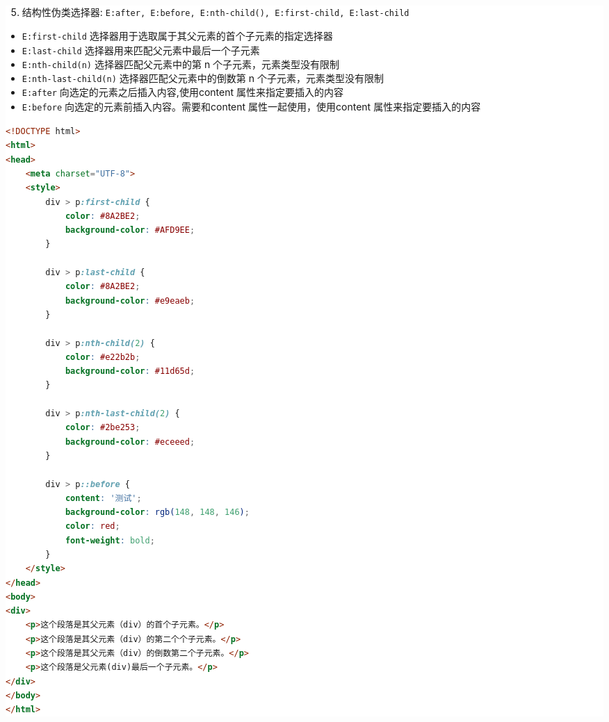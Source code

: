 5. 结构性伪类选择器: `E:after, E:before, E:nth-child(), E:first-child, E:last-child`

+ `E:first-child`  选择器用于选取属于其父元素的首个子元素的指定选择器
+ `E:last-child`   选择器用来匹配父元素中最后一个子元素
+ `E:nth-child(n)` 选择器匹配父元素中的第 n 个子元素，元素类型没有限制
+ `E:nth-last-child(n)` 选择器匹配父元素中的倒数第 n 个子元素，元素类型没有限制
+ `E:after` 向选定的元素之后插入内容,使用content 属性来指定要插入的内容
+ `E:before` 向选定的元素前插入内容。需要和content 属性一起使用，使用content 属性来指定要插入的内容

```html
<!DOCTYPE html>
<html>
<head>
    <meta charset="UTF-8">
    <style>
        div > p:first-child {
            color: #8A2BE2;
            background-color: #AFD9EE;
        }

        div > p:last-child {
            color: #8A2BE2;
            background-color: #e9eaeb;
        }

        div > p:nth-child(2) {
            color: #e22b2b;
            background-color: #11d65d;
        }

        div > p:nth-last-child(2) {
            color: #2be253;
            background-color: #eceeed;
        }

        div > p::before {
            content: '测试';
            background-color: rgb(148, 148, 146);
            color: red;
            font-weight: bold;
        }
    </style>
</head>
<body>
<div>
    <p>这个段落是其父元素（div）的首个子元素。</p>
    <p>这个段落是其父元素（div）的第二个个子元素。</p>
    <p>这个段落是其父元素（div）的倒数第二个子元素。</p>
    <p>这个段落是父元素(div)最后一个子元素。</p>
</div>
</body>
</html>
```
